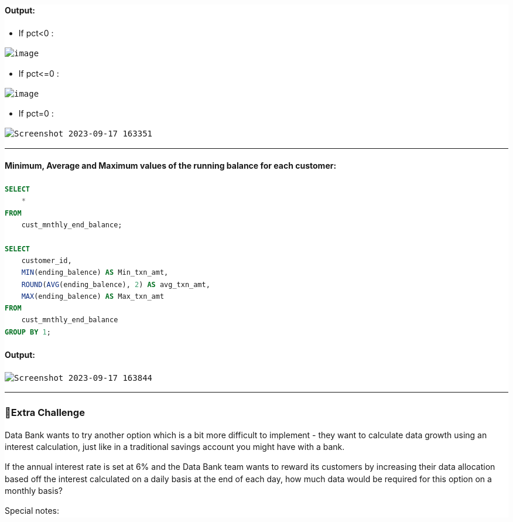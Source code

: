 #### Output:

- If pct<0 :

<kbd>![image](https://github.com/KasiMuthuveerappan/Danny-Ma-s-SQL-challenges/assets/142071405/0c1fe5de-be3c-4605-9376-d397ca9f2419)</kbd>

- If pct<=0 :

<kbd>![image](https://github.com/KasiMuthuveerappan/Danny-Ma-s-SQL-challenges/assets/142071405/0567556a-fe51-4d06-a9c0-95ac263dcad4)</kbd>

- If pct=0 :

<kbd>![Screenshot 2023-09-17 163351](https://github.com/KasiMuthuveerappan/Danny-Ma-s-SQL-challenges/assets/142071405/88f34e4f-0221-4661-b78b-8e7a7bf3a057)</kbd>


***

#### **Minimum, Average and Maximum values of the running balance for each customer:**

```sql
SELECT 
    *
FROM
    cust_mnthly_end_balance;

SELECT 
    customer_id,
    MIN(ending_balence) AS Min_txn_amt,
    ROUND(AVG(ending_balence), 2) AS avg_txn_amt,
    MAX(ending_balence) AS Max_txn_amt
FROM
    cust_mnthly_end_balance
GROUP BY 1;
```

#### Output:

<kbd>![Screenshot 2023-09-17 163844](https://github.com/KasiMuthuveerappan/Danny-Ma-s-SQL-challenges/assets/142071405/422b34cb-453c-4c6c-811a-38a60f6f3fe3)</kbd>

***

### 🤔**Extra Challenge** 

Data Bank wants to try another option which is a bit more difficult to implement - they want to calculate data growth using an interest calculation, just like in a traditional savings account you might have with a bank.

If the annual interest rate is set at 6% and the Data Bank team wants to reward its customers by increasing their data allocation based off the interest calculated on a daily basis at the end of each day, how much data would be required for this option on a monthly basis?

Special notes:

